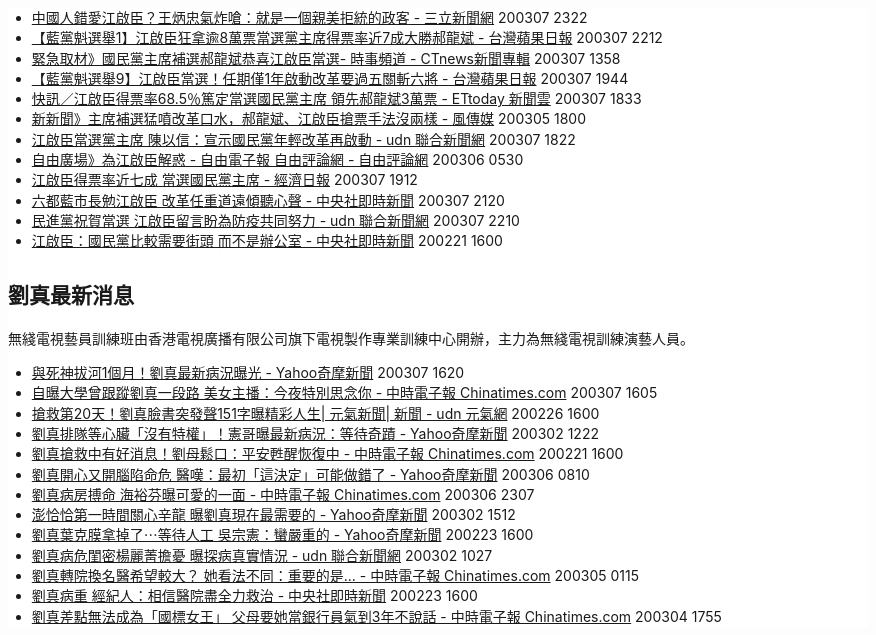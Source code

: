 - [中國人錯愛江啟臣？王炳忠氣炸嗆：就是一個親美拒統的政客 - 三立新聞網](https://www.setn.com/News.aspx?NewsID=703276 "中國人錯愛江啟臣？王炳忠氣炸嗆：就是一個親美拒統的政客 - 三立新聞網") 200307 2322
- [【藍黨魁選舉1】江啟臣狂拿逾8萬票當選黨主席得票率近7成大勝郝龍斌 - 台灣蘋果日報](https://tw.appledaily.com/politics/20200307/I3PX5ZIYSFPT56V7E2FRNOTFYI/ "【藍黨魁選舉1】江啟臣狂拿逾8萬票當選黨主席得票率近7成大勝郝龍斌 - 台灣蘋果日報") 200307 2212
- [緊急取材》國民黨主席補選郝龍斌恭喜江啟臣當選- 時事頻道 - CTnews新聞專輯](https://www.chinatimes.com/album/kmt/20200307003334-262201 "緊急取材》國民黨主席補選郝龍斌恭喜江啟臣當選- 時事頻道 - CTnews新聞專輯") 200307 1358
- [【藍黨魁選舉9】江啟臣當選！任期僅1年啟動改革要過五關斬六將 - 台灣蘋果日報](https://tw.appledaily.com/politics/20200307/3V64LRYVZOUUQHAIBAMFEZE4OU/ "【藍黨魁選舉9】江啟臣當選！任期僅1年啟動改革要過五關斬六將 - 台灣蘋果日報") 200307 1944
- [快訊／江啟臣得票率68.5％篤定當選國民黨主席 領先郝龍斌3萬票 - ETtoday 新聞雲](https://www.ettoday.net/news/20200307/1662195.htm "快訊／江啟臣得票率68.5％篤定當選國民黨主席 領先郝龍斌3萬票 - ETtoday 新聞雲") 200307 1833
- [新新聞》主席補選猛噴改革口水，郝龍斌、江啟臣搶票手法沒兩樣 - 風傳媒](https://www.storm.mg/article/2362057 "新新聞》主席補選猛噴改革口水，郝龍斌、江啟臣搶票手法沒兩樣 - 風傳媒") 200305 1800
- [江啟臣當選黨主席 陳以信：宣示國民黨年輕改革再啟動 - udn 聯合新聞網](https://udn.com/news/story/7311/4396917?from=udn_mobile_indexrecommend "江啟臣當選黨主席 陳以信：宣示國民黨年輕改革再啟動 - udn 聯合新聞網") 200307 1822
- [自由廣場》為江啟臣解惑 - 自由電子報 自由評論網 - 自由評論網](https://talk.ltn.com.tw/article/paper/1356825 "自由廣場》為江啟臣解惑 - 自由電子報 自由評論網 - 自由評論網") 200306 0530
- [江啟臣得票率近七成 當選國民黨主席 - 經濟日報](https://money.udn.com/money/story/7307/4396947 "江啟臣得票率近七成 當選國民黨主席 - 經濟日報") 200307 1912
- [六都藍市長勉江啟臣 改革任重道遠傾聽心聲 - 中央社即時新聞](https://www.cna.com.tw/news/aipl/202003070246.aspx "六都藍市長勉江啟臣 改革任重道遠傾聽心聲 - 中央社即時新聞") 200307 2120
- [民進黨祝賀當選 江啟臣留言盼為防疫共同努力 - udn 聯合新聞網](https://udn.com/news/story/7311/4397194?from=udn-ch1_breaknews-1-cate1-news "民進黨祝賀當選 江啟臣留言盼為防疫共同努力 - udn 聯合新聞網") 200307 2210
- [江啟臣：國民黨比較需要街頭 而不是辦公室 - 中央社即時新聞](https://www.cna.com.tw/news/aipl/202002210188.aspx "江啟臣：國民黨比較需要街頭 而不是辦公室 - 中央社即時新聞") 200221 1600

## 劉真最新消息

無綫電視藝員訓練班由香港電視廣播有限公司旗下電視製作專業訓練中心開辦，主力為無綫電視訓練演藝人員。
- [與死神拔河1個月！劉真最新病況曝光 - Yahoo奇摩新聞](https://tw.news.yahoo.com/%E8%88%87%E6%AD%BB%E7%A5%9E%E6%8B%94%E6%B2%B31%E5%80%8B%E6%9C%88-%E5%8A%89%E7%9C%9F%E6%9C%80%E6%96%B0%E7%97%85%E6%B3%81%E6%9B%9D%E5%85%89-052003476.html "與死神拔河1個月！劉真最新病況曝光 - Yahoo奇摩新聞") 200307 1620
- [自曝大學曾跟蹤劉真一段路 美女主播：今夜特別思念你 - 中時電子報 Chinatimes.com](https://www.chinatimes.com/realtimenews/20200307002528-260404 "自曝大學曾跟蹤劉真一段路 美女主播：今夜特別思念你 - 中時電子報 Chinatimes.com") 200307 1605
- [搶救第20天！劉真臉書突發聲151字曝精彩人生| 元氣新聞| 新聞 - udn 元氣網](https://health.udn.com/health/story/5999/4372388 "搶救第20天！劉真臉書突發聲151字曝精彩人生| 元氣新聞| 新聞 - udn 元氣網") 200226 1600
- [劉真排隊等心臟「沒有特權」！憲哥曝最新病況：等待奇蹟 - Yahoo奇摩新聞](https://tw.news.yahoo.com/%E5%8A%89%E7%9C%9F%E6%8E%92%E9%9A%8A%E7%AD%89%E5%BF%83%E8%87%9F-%E6%B2%92%E6%9C%89%E7%89%B9%E6%AC%8A-%E6%86%B2%E5%93%A5%E6%9B%9D%E6%9C%80%E6%96%B0%E7%97%85%E6%B3%81-%E7%AD%89%E5%BE%85%E5%A5%87%E8%B9%9F-000321079.html "劉真排隊等心臟「沒有特權」！憲哥曝最新病況：等待奇蹟 - Yahoo奇摩新聞") 200302 1222
- [劉真搶救中有好消息！劉母鬆口：平安甦醒恢復中 - 中時電子報 Chinatimes.com](https://www.chinatimes.com/realtimenews/20200221002094-260404 "劉真搶救中有好消息！劉母鬆口：平安甦醒恢復中 - 中時電子報 Chinatimes.com") 200221 1600
- [劉真開心又開腦陷命危 醫嘆：最初「這決定」可能做錯了 - Yahoo奇摩新聞](https://tw.news.yahoo.com/%E5%8A%89%E7%9C%9F%E9%96%8B%E5%BF%83%E5%8F%88%E9%96%8B%E8%85%A6%E9%99%B7%E5%91%BD%E5%8D%B1-%E9%86%AB%E5%98%86-%E6%9C%80%E5%88%9D-%E9%80%99%E6%B1%BA%E5%AE%9A-%E5%8F%AF%E8%83%BD%E5%81%9A%E9%8C%AF%E4%BA%86-055649092.html "劉真開心又開腦陷命危 醫嘆：最初「這決定」可能做錯了 - Yahoo奇摩新聞") 200306 0810
- [劉真病房搏命 海裕芬曝可愛的一面 - 中時電子報 Chinatimes.com](https://www.chinatimes.com/realtimenews/20200306005482-260404 "劉真病房搏命 海裕芬曝可愛的一面 - 中時電子報 Chinatimes.com") 200306 2307
- [澎恰恰第一時間關心辛龍 曝劉真現在最需要的 - Yahoo奇摩新聞](https://tw.news.yahoo.com/%E5%8A%89%E7%9C%9F%E4%B8%80%E7%9B%B4%E6%9C%89%E5%80%8B%E5%BF%83%E9%A1%98%E5%9A%B4%E7%AB%8B%E5%A9%B7%E4%B8%96%E4%B8%8A%E5%85%B6%E4%BB%96%E5%A3%9E%E4%BA%BA%E9%83%BD%E6%B2%92%E4%BA%8B-071235614.html "澎恰恰第一時間關心辛龍 曝劉真現在最需要的 - Yahoo奇摩新聞") 200302 1512
- [劉真葉克膜拿掉了⋯等待人工 吳宗憲：蠻嚴重的 - Yahoo奇摩新聞](https://tw.news.yahoo.com/%E5%8A%89%E7%9C%9F%E8%91%89%E5%85%8B%E8%86%9C%E6%8B%BF%E6%8E%89%E4%BA%86%E5%90%B3%E5%AE%97%E6%86%B2%E6%9B%9D%E6%AF%8F%E5%A4%A9%E8%B7%9F%E8%BE%9B%E9%BE%8D%E6%9B%B4%E6%96%B0%E6%9C%80%E6%96%B0%E7%97%85%E6%B3%81-071159101.html "劉真葉克膜拿掉了⋯等待人工 吳宗憲：蠻嚴重的 - Yahoo奇摩新聞") 200223 1600
- [劉真病危閨密楊麗菁擔憂 曝探病真實情況 - udn 聯合新聞網](https://stars.udn.com/star/story/10089/4382448 "劉真病危閨密楊麗菁擔憂 曝探病真實情況 - udn 聯合新聞網") 200302 1027
- [劉真轉院換名醫希望較大？ 她看法不同：重要的是... - 中時電子報 Chinatimes.com](https://www.chinatimes.com/realtimenews/20200305000045-260404 "劉真轉院換名醫希望較大？ 她看法不同：重要的是... - 中時電子報 Chinatimes.com") 200305 0115
- [劉真病重 經紀人：相信醫院盡全力救治 - 中央社即時新聞](https://www.cna.com.tw/news/firstnews/202002230122.aspx "劉真病重 經紀人：相信醫院盡全力救治 - 中央社即時新聞") 200223 1600
- [劉真差點無法成為「國標女王」 父母要她當銀行員氣到3年不說話 - 中時電子報 Chinatimes.com](https://www.chinatimes.com/realtimenews/20200304004073-260404 "劉真差點無法成為「國標女王」 父母要她當銀行員氣到3年不說話 - 中時電子報 Chinatimes.com") 200304 1755